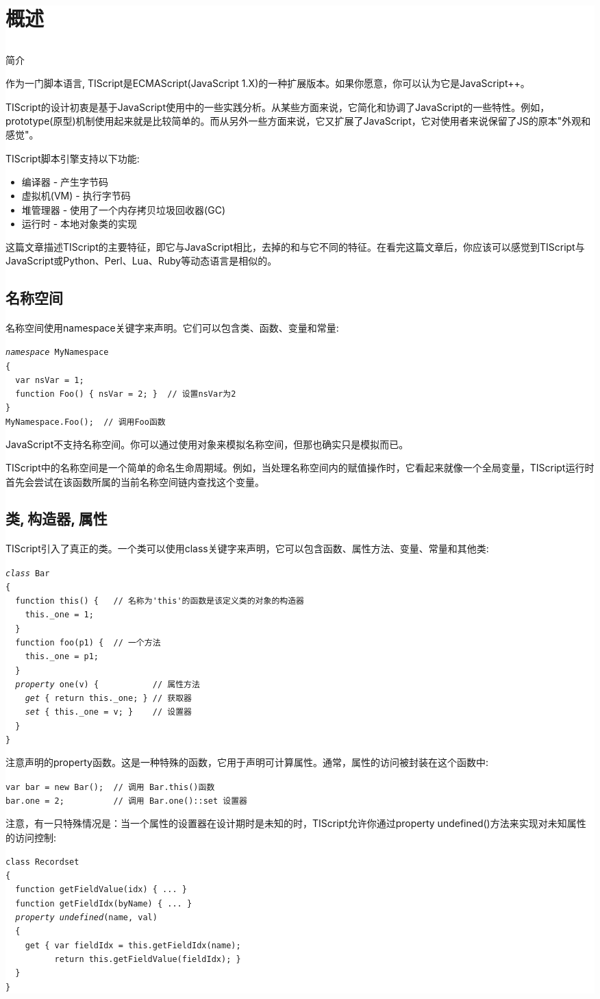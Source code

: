 
# 概述

##
简介
  <p>作为一门脚本语言, TIScript是ECMAScript(JavaScript 1.X)的一种扩展版本。如果你愿意，你可以认为它是JavaScript++。</p>
  <p>TIScript的设计初衷是基于JavaScript使用中的一些实践分析。从某些方面来说，它简化和协调了JavaScript的一些特性。例如，prototype(原型)机制使用起来就是比较简单的。而从另外一些方面来说，它又扩展了JavaScript，它对使用者来说保留了JS的原本"外观和感觉"。</p>
  <p>TIScript脚本引擎支持以下功能:</p>
  <ul>
    <li>编译器 - 产生字节码</li>
    <li>虚拟机(VM) - 执行字节码</li>
    <li>堆管理器 - 使用了一个内存拷贝垃圾回收器(GC)</li>
    <li>运行时 - 本地对象类的实现</li></ul>
  <p>这篇文章描述TIScript的主要特征，即它与JavaScript相比，去掉的和与它不同的特征。在看完这篇文章后，你应该可以感觉到TIScript与JavaScript或Python、Perl、Lua、Ruby等动态语言是相似的。</p>
 
 ## 名称空间
  <p>名称空间使用namespace关键字来声明。它们可以包含类、函数、变量和常量:</p>
  <pre v-pre><code><em>namespace</em> MyNamespace
{
  var nsVar = 1;
  function Foo() { nsVar = 2; }  // 设置nsVar为2
}
MyNamespace.Foo();  // 调用Foo函数
</code></pre>
  <p>JavaScript不支持名称空间。你可以通过使用对象来模拟名称空间，但那也确实只是模拟而已。</p>
  <p>TIScript中的名称空间是一个简单的命名生命周期域。例如，当处理名称空间内的赋值操作时，它看起来就像一个全局变量，TIScript运行时首先会尝试在该函数所属的当前名称空间链内查找这个变量。</p>
 
 ## 类, 构造器, 属性
  <p>TIScript引入了真正的类。一个类可以使用class关键字来声明，它可以包含函数、属性方法、变量、常量和其他类:</p>
  <pre v-pre><code><em>class</em> Bar
{
  function this() {   // 名称为'this'的函数是该定义类的对象的构造器
    this._one = 1;    
  }                   
  function foo(p1) {  // 一个方法
    this._one = p1;
  }
<em>  property</em> one(v) {           // 属性方法
<em>    get</em> { return this._one; } // 获取器
<em>    set</em> { this._one = v; }    // 设置器
  }
}
</code></pre>
  <p>注意声明的property函数。这是一种特殊的函数，它用于声明可计算属性。通常，属性的访问被封装在这个函数中:</p>
  <pre v-pre><code>var bar = new Bar();  // 调用 Bar.this()函数
bar.one = 2;          // 调用 Bar.one()::set 设置器
</code></pre>
  <p>注意，有一只特殊情况是：当一个属性的设置器在设计期时是未知的时，TIScript允许你通过property undefined()方法来实现对未知属性的访问控制:</p>
  <pre v-pre><code>class Recordset
{
  function getFieldValue(idx) { ... }
  function getFieldIdx(byName) { ... }
<em>  property undefined</em>(name, val)
  {
    get { var fieldIdx = this.getFieldIdx(name);
          return this.getFieldValue(fieldIdx); }
  }
}
</code></pre>